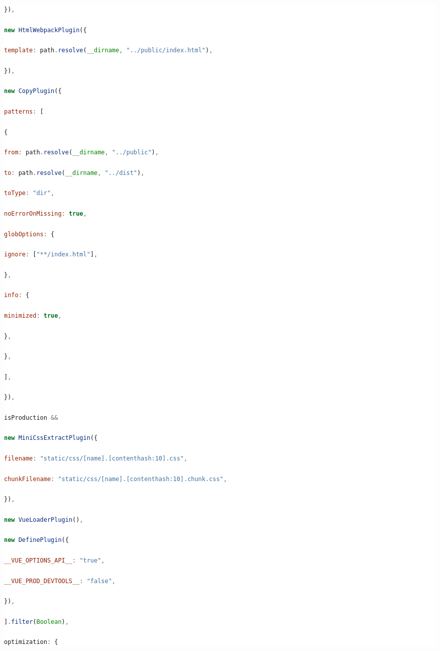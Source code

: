```js
}),

new HtmlWebpackPlugin({

template: path.resolve(__dirname, "../public/index.html"),

}),

new CopyPlugin({

patterns: [

{

from: path.resolve(__dirname, "../public"),

to: path.resolve(__dirname, "../dist"),

toType: "dir",

noErrorOnMissing: true,

globOptions: {

ignore: ["**/index.html"],

},

info: {

minimized: true,

},

},

],

}),

isProduction &&

new MiniCssExtractPlugin({

filename: "static/css/[name].[contenthash:10].css",

chunkFilename: "static/css/[name].[contenthash:10].chunk.css",

}),

new VueLoaderPlugin(),

new DefinePlugin({

__VUE_OPTIONS_API__: "true",

__VUE_PROD_DEVTOOLS__: "false",

}),

].filter(Boolean),

optimization: {
```